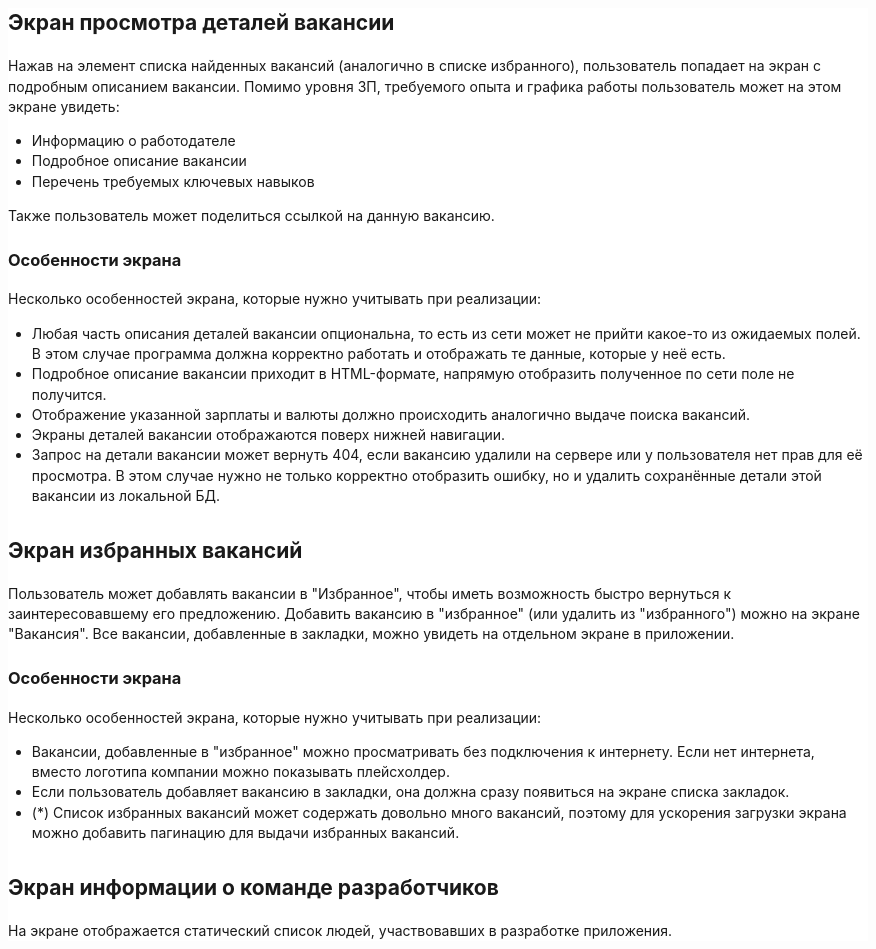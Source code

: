 ## Экран просмотра деталей вакансии

Нажав на элемент списка найденных вакансий (аналогично в списке избранного), пользователь попадает на
экран с подробным описанием вакансии. Помимо уровня ЗП, требуемого опыта и графика работы пользователь может на этом
экране увидеть:

- Информацию о работодателе
- Подробное описание вакансии
- Перечень требуемых ключевых навыков

Также пользователь может поделиться ссылкой на данную вакансию.

### Особенности экрана

Несколько особенностей экрана, которые нужно учитывать при реализации:

- Любая часть описания деталей вакансии опциональна, то есть из сети может не прийти какое-то из ожидаемых полей. В этом
  случае программа должна корректно работать и отображать те данные, которые у неё есть.
- Подробное описание вакансии приходит в HTML-формате, напрямую отобразить полученное по сети поле не получится.
- Отображение указанной зарплаты и валюты должно происходить аналогично выдаче поиска вакансий.
- Экраны деталей вакансии отображаются поверх нижней навигации.
- Запрос на детали вакансии может вернуть 404, если вакансию удалили на сервере или у пользователя нет прав для её
  просмотра. В этом случае нужно не только корректно отобразить ошибку, но и удалить сохранённые детали этой вакансии из
  локальной БД.

## Экран избранных вакансий

Пользователь может добавлять вакансии в "Избранное", чтобы иметь возможность быстро вернуться к заинтересовавшему его
предложению. Добавить вакансию в "избранное" (или удалить из "избранного") можно на экране "Вакансия". Все вакансии,
добавленные в закладки, можно увидеть на отдельном экране в приложении.

### Особенности экрана

Несколько особенностей экрана, которые нужно учитывать при реализации:

- Вакансии, добавленные в "избранное" можно просматривать без подключения к интернету. Если нет интернета, вместо
  логотипа компании можно показывать плейсхолдер.
- Если пользователь добавляет вакансию в закладки, она должна сразу появиться на экране списка закладок.
- (\*) Список избранных вакансий может содержать довольно много вакансий, поэтому для ускорения загрузки экрана можно
  добавить пагинацию для выдачи избранных вакансий.

## Экран информации о команде разработчиков

На экране отображается статический список людей, участвовавших в разработке приложения. 
